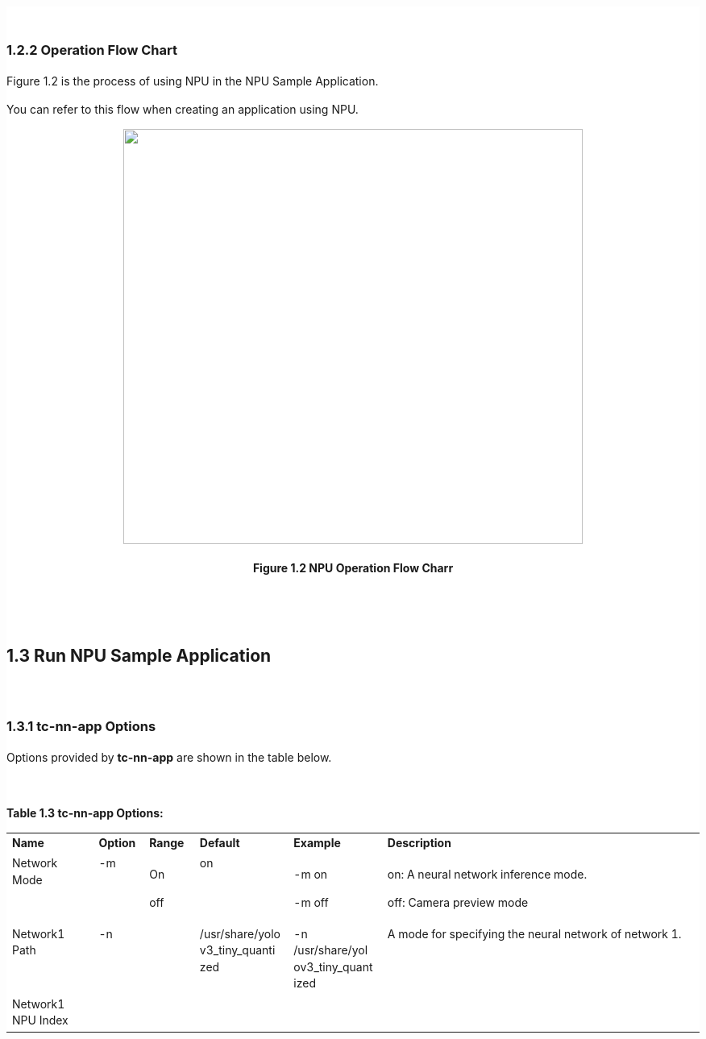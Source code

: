 <br/>

### 1.2.2 Operation Flow Chart

Figure 1.2 is the process of using NPU in the NPU Sample Application.

You can refer to this flow when creating an application using NPU.

<p align="center"><img src="https://github.com/topst-development/Documentation/blob/main/TOPST-AI/Software/media/1. Sample Application.image2.png?raw=true"
style="width:5.9375in;height:5.36857in"</p>

<p align="center"><strong>Figure 1.2 NPU Operation Flow Charr</strong></p>

<br/><br/>

## 1.3 Run NPU Sample Application

<br/>

### 1.3.1 tc-nn-app Options

Options provided by **tc-nn-app** are shown in the table below.

<br/>

**Table 1.3 tc-nn-app Options:**

<table>
<colgroup>
<col style="width: 12%" />
<col style="width: 7%" />
<col style="width: 7%" />
<col style="width: 13%" />
<col style="width: 13%" />
<col style="width: 44%" />
</colgroup>
<tbody>
<tr class="odd">
<td><strong>Name</strong></td>
<td><strong>Option</strong></td>
<td><strong>Range</strong></td>
<td><strong>Default</strong></td>
<td><strong>Example</strong></td>
<td><strong>Description</strong></td>
</tr>
<tr class="even">
<td>Network Mode</td>
<td>-m</td>
<td><p>On</p>
<p>off</p></td>
<td>on</td>
<td><p>-m on</p>
<p>-m off</p></td>
<td><p>on: A neural network inference mode.</p>
<p>off: Camera preview mode</p></td>
</tr>
<tr class="odd">
<td>Network1 Path</td>
<td>-n</td>
<td></td>
<td>/usr/share/yolo v3_tiny_quanti zed</td>
<td>-n /usr/share/yol ov3_tiny_quant ized</td>
<td>A mode for specifying the neural network of network 1.</td>
</tr>
<tr class="even">
<td>Network1 NPU Index</td>